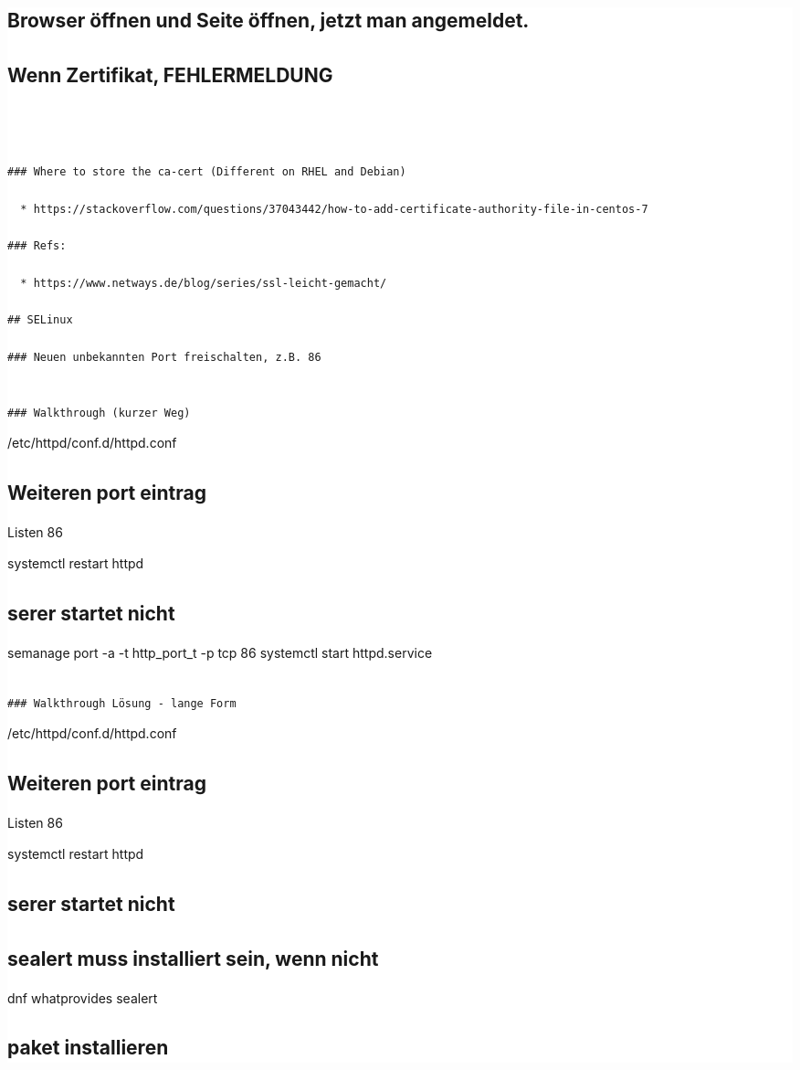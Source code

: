 
## Browser öffnen und Seite öffnen, jetzt man angemeldet.
## Wenn Zertifikat, FEHLERMELDUNG 

```



### Where to store the ca-cert (Different on RHEL and Debian) 

  * https://stackoverflow.com/questions/37043442/how-to-add-certificate-authority-file-in-centos-7

### Refs:

  * https://www.netways.de/blog/series/ssl-leicht-gemacht/

## SELinux 

### Neuen unbekannten Port freischalten, z.B. 86


### Walkthrough (kurzer Weg) 

```
/etc/httpd/conf.d/httpd.conf 
## Weiteren port eintrag 
Listen 86 

systemctl restart httpd 
## serer startet nicht 

semanage port -a -t http_port_t  -p tcp 86
systemctl start httpd.service

```

### Walkthrough Lösung - lange Form 

```
/etc/httpd/conf.d/httpd.conf 
## Weiteren port eintrag 
Listen 86 

systemctl restart httpd 
## serer startet nicht 

## sealert muss installiert sein, wenn nicht
dnf whatprovides sealert 
## paket installieren 
